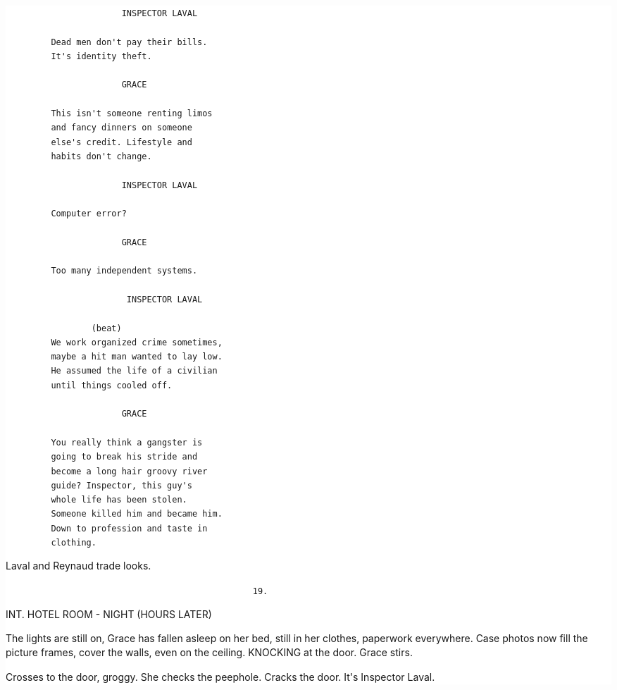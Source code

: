                            INSPECTOR LAVAL

             Dead men don't pay their bills.
             It's identity theft.

                           GRACE

             This isn't someone renting limos
             and fancy dinners on someone
             else's credit. Lifestyle and
             habits don't change.

                           INSPECTOR LAVAL

             Computer error?

                           GRACE

             Too many independent systems.

                            INSPECTOR LAVAL

                     (beat)
             We work organized crime sometimes,
             maybe a hit man wanted to lay low.
             He assumed the life of a civilian
             until things cooled off.

                           GRACE

             You really think a gangster is
             going to break his stride and
             become a long hair groovy river
             guide? Inspector, this guy's
             whole life has been stolen.
             Someone killed him and became him.
             Down to profession and taste in
             clothing.
Laval and Reynaud trade looks.




                                                     19.





INT. HOTEL ROOM - NIGHT (HOURS LATER)




The lights are still on, Grace has fallen asleep on her
bed, still in her clothes, paperwork everywhere. Case
photos now fill the picture frames, cover the walls, even
on the ceiling. KNOCKING at the door. Grace stirs.



Crosses to the door, groggy. She checks the peephole.
Cracks the door. It's Inspector Laval.
